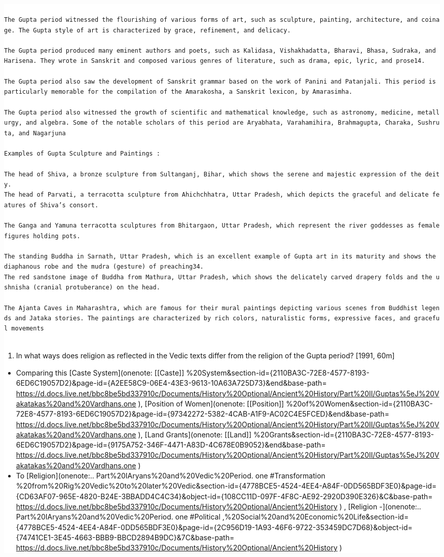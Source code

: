 ```ad-Answer

The Gupta period witnessed the flourishing of various forms of art, such as sculpture, painting, architecture, and coinage. The Gupta style of art is characterized by grace, refinement, and delicacy.

The Gupta period produced many eminent authors and poets, such as Kalidasa, Vishakhadatta, Bharavi, Bhasa, Sudraka, and Harisena. They wrote in Sanskrit and composed various genres of literature, such as drama, epic, lyric, and prose14.

The Gupta period also saw the development of Sanskrit grammar based on the work of Panini and Patanjali. This period is particularly memorable for the compilation of the Amarakosha, a Sanskrit lexicon, by Amarasimha.

The Gupta period also witnessed the growth of scientific and mathematical knowledge, such as astronomy, medicine, metallurgy, and algebra. Some of the notable scholars of this period are Aryabhata, Varahamihira, Brahmagupta, Charaka, Sushruta, and Nagarjuna

Examples of Gupta Sculpture and Paintings : 

The head of Shiva, a bronze sculpture from Sultanganj, Bihar, which shows the serene and majestic expression of the deity.
The head of Parvati, a terracotta sculpture from Ahichchhatra, Uttar Pradesh, which depicts the graceful and delicate features of Shiva’s consort.

The Ganga and Yamuna terracotta sculptures from Bhitargaon, Uttar Pradesh, which represent the river goddesses as female figures holding pots.

The standing Buddha in Sarnath, Uttar Pradesh, which is an excellent example of Gupta art in its maturity and shows the diaphanous robe and the mudra (gesture) of preaching34.
The red sandstone image of Buddha from Mathura, Uttar Pradesh, which shows the delicately carved drapery folds and the ushnisha (cranial protuberance) on the head.

The Ajanta Caves in Maharashtra, which are famous for their mural paintings depicting various scenes from Buddhist legends and Jataka stories. The paintings are characterized by rich colors, naturalistic forms, expressive faces, and graceful movements


```

1. In what ways does religion as reflected in the Vedic texts differ from the religion of the Gupta period? [1991, 60m]
- Comparing this [Caste System](onenote: [[Caste]] %20System&section-id={2110BA3C-72E8-4577-8193-6ED6C19057D2}&page-id={A2EE58C9-06E4-43E3-9613-10A63A725D73}&end&base-path= <https://d.docs.live.net/bbc8be5bd337910c/Documents/History%20Optional/Ancient%20History/Part%20II/Guptas%5eJ%20Vakatakas%20and%20Vardhans.one> ), [Position of Women](onenote: [[Position]] %20of%20Women&section-id={2110BA3C-72E8-4577-8193-6ED6C19057D2}&page-id={97342272-5382-4CAB-A1F9-AC02C4E5FCED}&end&base-path= <https://d.docs.live.net/bbc8be5bd337910c/Documents/History%20Optional/Ancient%20History/Part%20II/Guptas%5eJ%20Vakatakas%20and%20Vardhans.one> ), [Land Grants](onenote: [[Land]] %20Grants&section-id={2110BA3C-72E8-4577-8193-6ED6C19057D2}&page-id={9175A752-346F-4471-A83D-4C678E0B9052}&end&base-path= <https://d.docs.live.net/bbc8be5bd337910c/Documents/History%20Optional/Ancient%20History/Part%20II/Guptas%5eJ%20Vakatakas%20and%20Vardhans.one> )
- To [Religion](onenote:.. Part%20IAryans%20and%20Vedic%20Period. one #Transformation %20from%20Rig%20Vedic%20to%20later%20Vedic&section-id={4778BCE5-4524-4EE4-A84F-0DD565BDF3E0}&page-id={CD63AF07-965E-4820-B24E-3BBADD4C4C34}&object-id={108CC11D-097F-4F8C-AE92-2920D390E326}&C&base-path= <https://d.docs.live.net/bbc8be5bd337910c/Documents/History%20Optional/Ancient%20History> ) , [Religion -](onenote:.. Part%20IAryans%20and%20Vedic%20Period. one #Political ,%20Social%20and%20Economic%20Life&section-id={4778BCE5-4524-4EE4-A84F-0DD565BDF3E0}&page-id={2C956D19-1A93-46F6-9722-353459DC7D68}&object-id={74741CE1-3E45-4663-BBB9-BBCD2894B9DC}&7C&base-path= <https://d.docs.live.net/bbc8be5bd337910c/Documents/History%20Optional/Ancient%20History> )
